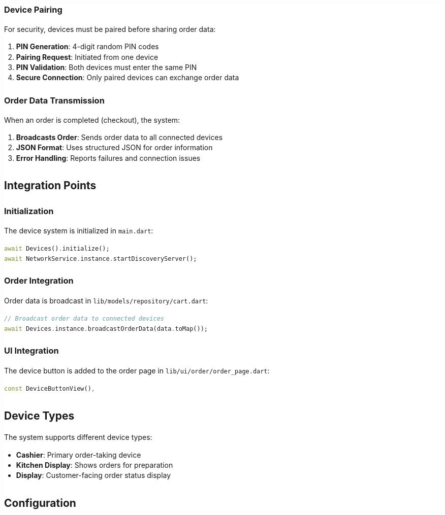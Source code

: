 ### Device Pairing

For security, devices must be paired before sharing order data:

1. **PIN Generation**: 4-digit random PIN codes
2. **Pairing Request**: Initiated from one device
3. **PIN Validation**: Both devices must enter the same PIN
4. **Secure Connection**: Only paired devices can exchange order data

### Order Data Transmission

When an order is completed (checkout), the system:

1. **Broadcasts Order**: Sends order data to all connected devices
2. **JSON Format**: Uses structured JSON for order information
3. **Error Handling**: Reports failures and connection issues

## Integration Points

### Initialization

The device system is initialized in `main.dart`:

```dart
await Devices().initialize();
await NetworkService.instance.startDiscoveryServer();
```

### Order Integration

Order data is broadcast in `lib/models/repository/cart.dart`:

```dart
// Broadcast order data to connected devices
await Devices.instance.broadcastOrderData(data.toMap());
```

### UI Integration

The device button is added to the order page in `lib/ui/order/order_page.dart`:

```dart
const DeviceButtonView(),
```

## Device Types

The system supports different device types:

- **Cashier**: Primary order-taking device
- **Kitchen Display**: Shows orders for preparation
- **Display**: Customer-facing order status display

## Configuration
